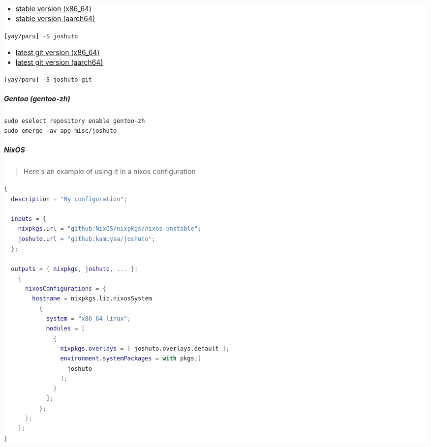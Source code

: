 - [stable version (x86_64)](https://github.com/archlinuxcn/repo/tree/master/archlinuxcn/joshuto)
- [stable version (aarch64)](https://github.com/archlinuxcn/repo/tree/master/alarmcn/joshuto)

```
[yay/paru] -S joshuto
```

- [latest git version (x86_64)](https://github.com/archlinuxcn/repo/tree/master/archlinuxcn/joshuto-git)
- [latest git version (aarch64)](https://github.com/archlinuxcn/repo/tree/master/alarmcn/joshuto-git)

```
[yay/paru] -S joshuto-git
```

##### Gentoo ([gentoo-zh](https://github.com/microcai/gentoo-zh/tree/master/app-misc/joshuto))

```
sudo eselect repository enable gentoo-zh
sudo emerge -av app-misc/joshuto
```

##### NixOS

> Here's an example of using it in a nixos configuration

```nix
{
  description = "My configuration";

  inputs = {
    nixpkgs.url = "github:NixOS/nixpkgs/nixos-unstable";
    joshuto.url = "github:kamiyaa/joshuto";
  };

  outputs = { nixpkgs, joshuto, ... }:
    {
      nixosConfigurations = {
        hostname = nixpkgs.lib.nixosSystem
          {
            system = "x86_64-linux";
            modules = [
              {
                nixpkgs.overlays = [ joshuto.overlays.default ];
                environment.systemPackages = with pkgs;[
                  joshuto
                ];
              }
            ];
          };
      };
    };
}
```
